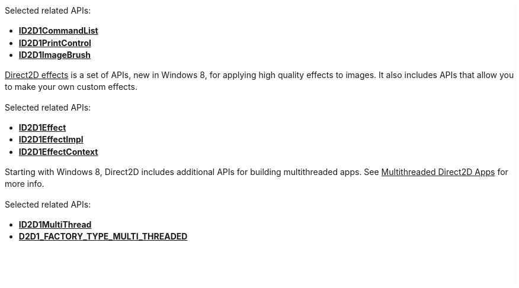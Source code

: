 Selected related APIs:

-   [**ID2D1CommandList**](https://msdn.microsoft.com/library/Hh404392(v=VS.85).aspx)
-   [**ID2D1PrintControl**](https://msdn.microsoft.com/library/Hh847997(v=VS.85).aspx)
-   [**ID2D1ImageBrush**](https://msdn.microsoft.com/library/Hh446804(v=VS.85).aspx)

[Direct2D effects](effects-overview.md) is a set of APIs, new in Windows 8, for applying high quality effects to images. It also includes APIs that allow you to make your own custom effects.

Selected related APIs:

-   [**ID2D1Effect**](https://msdn.microsoft.com/library/Hh404566(v=VS.85).aspx)
-   [**ID2D1EffectImpl**](https://msdn.microsoft.com/library/Hh404568(v=VS.85).aspx)
-   [**ID2D1EffectContext**](https://msdn.microsoft.com/library/Hh404459(v=VS.85).aspx)

Starting with Windows 8, Direct2D includes additional APIs for building multithreaded apps. See [Multithreaded Direct2D Apps](multi-threaded-direct2d-apps.md) for more info.

Selected related APIs:

-   [**ID2D1MultiThread**](https://msdn.microsoft.com/library/Hh997713(v=VS.85).aspx)
-   [**D2D1\_FACTORY\_TYPE\_MULTI\_THREADED**](/windows/desktop/api/d2d1/ne-d2d1-d2d1_factory_type)

 

 





